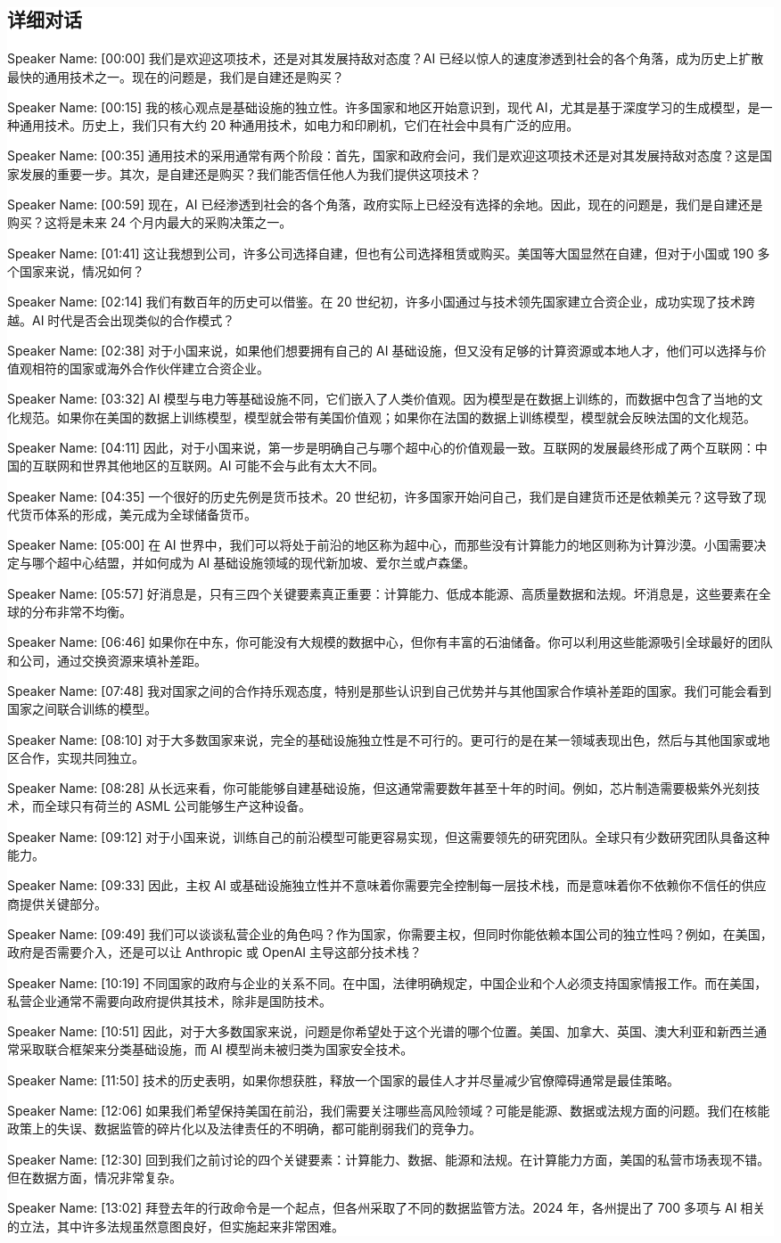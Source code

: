 ## 详细对话
Speaker Name: [00:00] 我们是欢迎这项技术，还是对其发展持敌对态度？AI 已经以惊人的速度渗透到社会的各个角落，成为历史上扩散最快的通用技术之一。现在的问题是，我们是自建还是购买？

Speaker Name: [00:15] 我的核心观点是基础设施的独立性。许多国家和地区开始意识到，现代 AI，尤其是基于深度学习的生成模型，是一种通用技术。历史上，我们只有大约 20 种通用技术，如电力和印刷机，它们在社会中具有广泛的应用。

Speaker Name: [00:35] 通用技术的采用通常有两个阶段：首先，国家和政府会问，我们是欢迎这项技术还是对其发展持敌对态度？这是国家发展的重要一步。其次，是自建还是购买？我们能否信任他人为我们提供这项技术？

Speaker Name: [00:59] 现在，AI 已经渗透到社会的各个角落，政府实际上已经没有选择的余地。因此，现在的问题是，我们是自建还是购买？这将是未来 24 个月内最大的采购决策之一。

Speaker Name: [01:41] 这让我想到公司，许多公司选择自建，但也有公司选择租赁或购买。美国等大国显然在自建，但对于小国或 190 多个国家来说，情况如何？

Speaker Name: [02:14] 我们有数百年的历史可以借鉴。在 20 世纪初，许多小国通过与技术领先国家建立合资企业，成功实现了技术跨越。AI 时代是否会出现类似的合作模式？

Speaker Name: [02:38] 对于小国来说，如果他们想要拥有自己的 AI 基础设施，但又没有足够的计算资源或本地人才，他们可以选择与价值观相符的国家或海外合作伙伴建立合资企业。

Speaker Name: [03:32] AI 模型与电力等基础设施不同，它们嵌入了人类价值观。因为模型是在数据上训练的，而数据中包含了当地的文化规范。如果你在美国的数据上训练模型，模型就会带有美国价值观；如果你在法国的数据上训练模型，模型就会反映法国的文化规范。

Speaker Name: [04:11] 因此，对于小国来说，第一步是明确自己与哪个超中心的价值观最一致。互联网的发展最终形成了两个互联网：中国的互联网和世界其他地区的互联网。AI 可能不会与此有太大不同。

Speaker Name: [04:35] 一个很好的历史先例是货币技术。20 世纪初，许多国家开始问自己，我们是自建货币还是依赖美元？这导致了现代货币体系的形成，美元成为全球储备货币。

Speaker Name: [05:00] 在 AI 世界中，我们可以将处于前沿的地区称为超中心，而那些没有计算能力的地区则称为计算沙漠。小国需要决定与哪个超中心结盟，并如何成为 AI 基础设施领域的现代新加坡、爱尔兰或卢森堡。

Speaker Name: [05:57] 好消息是，只有三四个关键要素真正重要：计算能力、低成本能源、高质量数据和法规。坏消息是，这些要素在全球的分布非常不均衡。

Speaker Name: [06:46] 如果你在中东，你可能没有大规模的数据中心，但你有丰富的石油储备。你可以利用这些能源吸引全球最好的团队和公司，通过交换资源来填补差距。

Speaker Name: [07:48] 我对国家之间的合作持乐观态度，特别是那些认识到自己优势并与其他国家合作填补差距的国家。我们可能会看到国家之间联合训练的模型。

Speaker Name: [08:10] 对于大多数国家来说，完全的基础设施独立性是不可行的。更可行的是在某一领域表现出色，然后与其他国家或地区合作，实现共同独立。

Speaker Name: [08:28] 从长远来看，你可能能够自建基础设施，但这通常需要数年甚至十年的时间。例如，芯片制造需要极紫外光刻技术，而全球只有荷兰的 ASML 公司能够生产这种设备。

Speaker Name: [09:12] 对于小国来说，训练自己的前沿模型可能更容易实现，但这需要领先的研究团队。全球只有少数研究团队具备这种能力。

Speaker Name: [09:33] 因此，主权 AI 或基础设施独立性并不意味着你需要完全控制每一层技术栈，而是意味着你不依赖你不信任的供应商提供关键部分。

Speaker Name: [09:49] 我们可以谈谈私营企业的角色吗？作为国家，你需要主权，但同时你能依赖本国公司的独立性吗？例如，在美国，政府是否需要介入，还是可以让 Anthropic 或 OpenAI 主导这部分技术栈？

Speaker Name: [10:19] 不同国家的政府与企业的关系不同。在中国，法律明确规定，中国企业和个人必须支持国家情报工作。而在美国，私营企业通常不需要向政府提供其技术，除非是国防技术。

Speaker Name: [10:51] 因此，对于大多数国家来说，问题是你希望处于这个光谱的哪个位置。美国、加拿大、英国、澳大利亚和新西兰通常采取联合框架来分类基础设施，而 AI 模型尚未被归类为国家安全技术。

Speaker Name: [11:50] 技术的历史表明，如果你想获胜，释放一个国家的最佳人才并尽量减少官僚障碍通常是最佳策略。

Speaker Name: [12:06] 如果我们希望保持美国在前沿，我们需要关注哪些高风险领域？可能是能源、数据或法规方面的问题。我们在核能政策上的失误、数据监管的碎片化以及法律责任的不明确，都可能削弱我们的竞争力。

Speaker Name: [12:30] 回到我们之前讨论的四个关键要素：计算能力、数据、能源和法规。在计算能力方面，美国的私营市场表现不错。但在数据方面，情况非常复杂。

Speaker Name: [13:02] 拜登去年的行政命令是一个起点，但各州采取了不同的数据监管方法。2024 年，各州提出了 700 多项与 AI 相关的立法，其中许多法规虽然意图良好，但实施起来非常困难。
